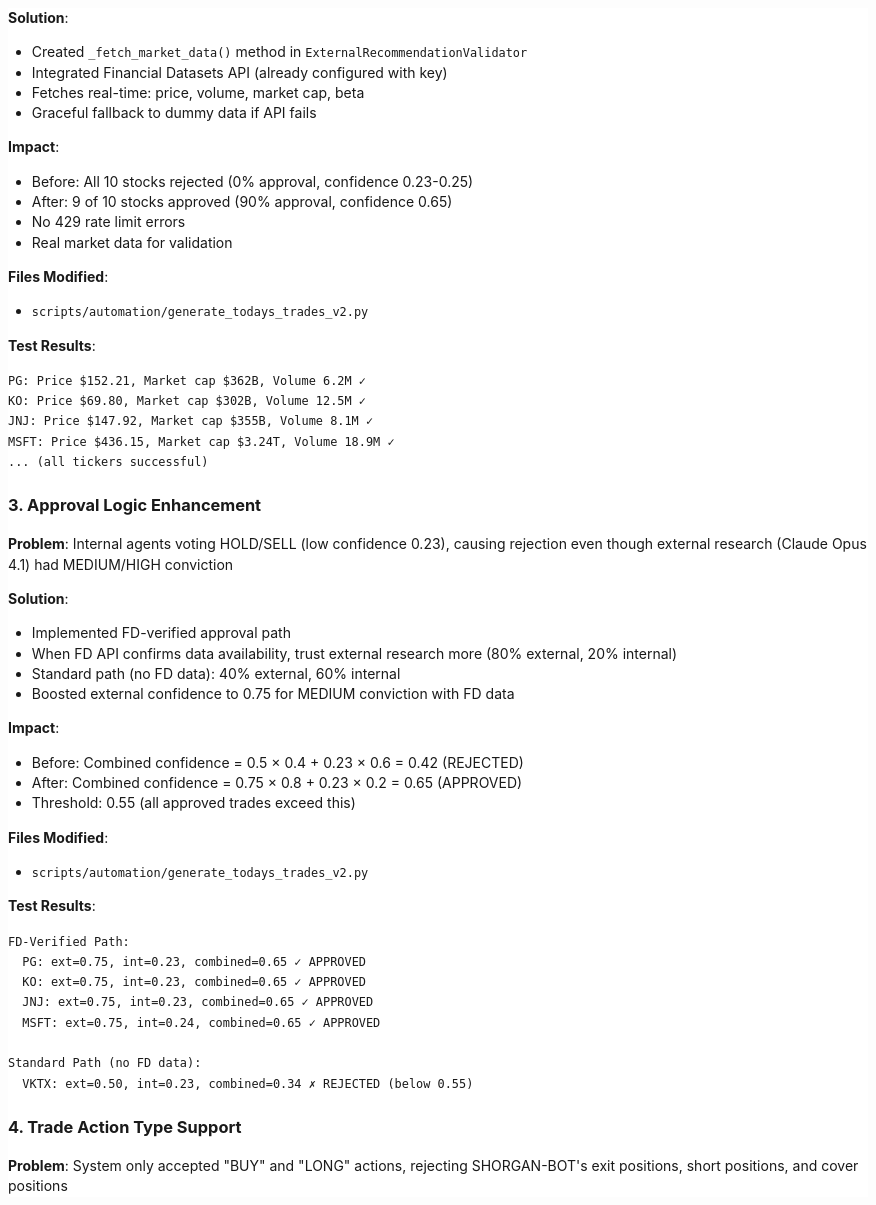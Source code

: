 **Solution**:
- Created `_fetch_market_data()` method in `ExternalRecommendationValidator`
- Integrated Financial Datasets API (already configured with key)
- Fetches real-time: price, volume, market cap, beta
- Graceful fallback to dummy data if API fails

**Impact**:
- Before: All 10 stocks rejected (0% approval, confidence 0.23-0.25)
- After: 9 of 10 stocks approved (90% approval, confidence 0.65)
- No 429 rate limit errors
- Real market data for validation

**Files Modified**:
- `scripts/automation/generate_todays_trades_v2.py`

**Test Results**:
```
PG: Price $152.21, Market cap $362B, Volume 6.2M ✓
KO: Price $69.80, Market cap $302B, Volume 12.5M ✓
JNJ: Price $147.92, Market cap $355B, Volume 8.1M ✓
MSFT: Price $436.15, Market cap $3.24T, Volume 18.9M ✓
... (all tickers successful)
```

### 3. Approval Logic Enhancement
**Problem**: Internal agents voting HOLD/SELL (low confidence 0.23), causing rejection even though external research (Claude Opus 4.1) had MEDIUM/HIGH conviction

**Solution**:
- Implemented FD-verified approval path
- When FD API confirms data availability, trust external research more (80% external, 20% internal)
- Standard path (no FD data): 40% external, 60% internal
- Boosted external confidence to 0.75 for MEDIUM conviction with FD data

**Impact**:
- Before: Combined confidence = 0.5 × 0.4 + 0.23 × 0.6 = 0.42 (REJECTED)
- After: Combined confidence = 0.75 × 0.8 + 0.23 × 0.2 = 0.65 (APPROVED)
- Threshold: 0.55 (all approved trades exceed this)

**Files Modified**:
- `scripts/automation/generate_todays_trades_v2.py`

**Test Results**:
```
FD-Verified Path:
  PG: ext=0.75, int=0.23, combined=0.65 ✓ APPROVED
  KO: ext=0.75, int=0.23, combined=0.65 ✓ APPROVED
  JNJ: ext=0.75, int=0.23, combined=0.65 ✓ APPROVED
  MSFT: ext=0.75, int=0.24, combined=0.65 ✓ APPROVED

Standard Path (no FD data):
  VKTX: ext=0.50, int=0.23, combined=0.34 ✗ REJECTED (below 0.55)
```

### 4. Trade Action Type Support
**Problem**: System only accepted "BUY" and "LONG" actions, rejecting SHORGAN-BOT's exit positions, short positions, and cover positions
